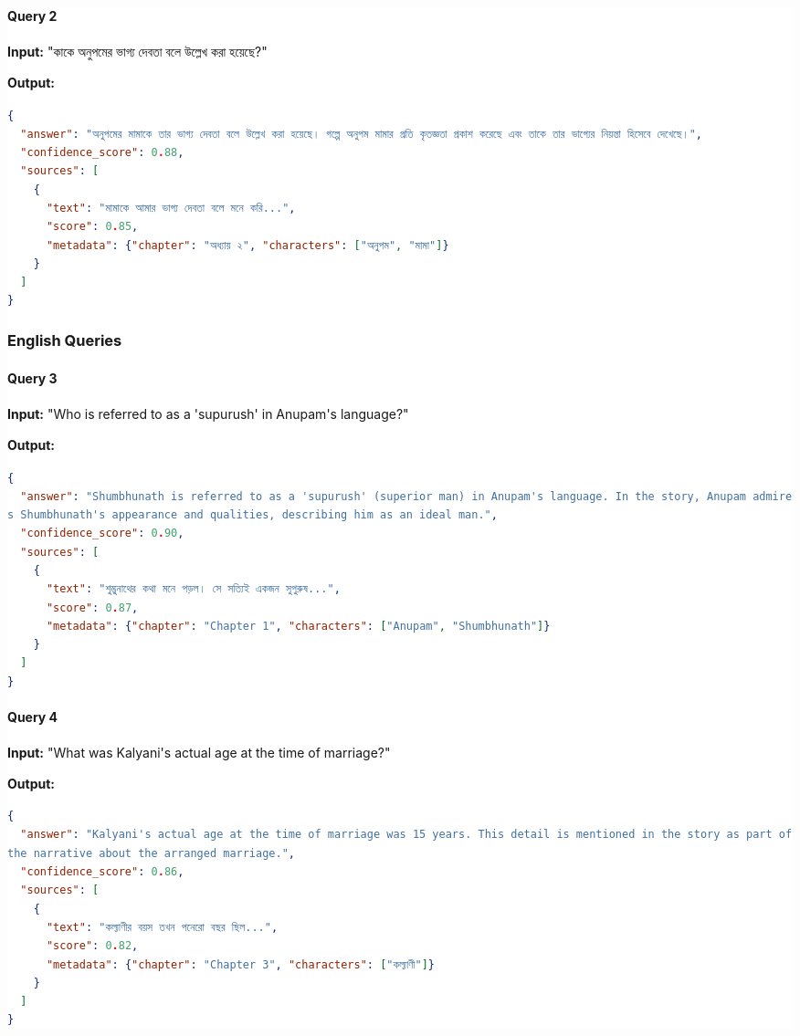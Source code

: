 #### Query 2
**Input:** "কাকে অনুপমের ভাগ্য দেবতা বলে উল্লেখ করা হয়েছে?"

**Output:**
```json
{
  "answer": "অনুপমের মামাকে তার ভাগ্য দেবতা বলে উল্লেখ করা হয়েছে। গল্পে অনুপম মামার প্রতি কৃতজ্ঞতা প্রকাশ করেছে এবং তাকে তার ভাগ্যের নিয়ন্তা হিসেবে দেখেছে।",
  "confidence_score": 0.88,
  "sources": [
    {
      "text": "মামাকে আমার ভাগ্য দেবতা বলে মনে করি...",
      "score": 0.85,
      "metadata": {"chapter": "অধ্যায় ২", "characters": ["অনুপম", "মামা"]}
    }
  ]
}
```

### English Queries

#### Query 3
**Input:** "Who is referred to as a 'supurush' in Anupam's language?"

**Output:**
```json
{
  "answer": "Shumbhunath is referred to as a 'supurush' (superior man) in Anupam's language. In the story, Anupam admires Shumbhunath's appearance and qualities, describing him as an ideal man.",
  "confidence_score": 0.90,
  "sources": [
    {
      "text": "শুম্ভুনাথের কথা মনে পড়ল। সে সত্যিই একজন সুপুরুষ...",
      "score": 0.87,
      "metadata": {"chapter": "Chapter 1", "characters": ["Anupam", "Shumbhunath"]}
    }
  ]
}
```

#### Query 4
**Input:** "What was Kalyani's actual age at the time of marriage?"

**Output:**
```json
{
  "answer": "Kalyani's actual age at the time of marriage was 15 years. This detail is mentioned in the story as part of the narrative about the arranged marriage.",
  "confidence_score": 0.86,
  "sources": [
    {
      "text": "কল্যাণীর বয়স তখন পনেরো বছর ছিল...",
      "score": 0.82,
      "metadata": {"chapter": "Chapter 3", "characters": ["কল্যাণী"]}
    }
  ]
}
```
